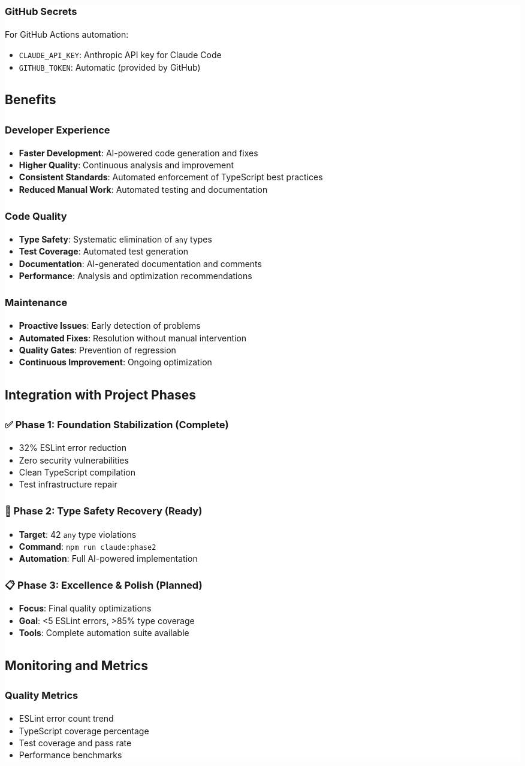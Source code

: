 ### GitHub Secrets
For GitHub Actions automation:
- `CLAUDE_API_KEY`: Anthropic API key for Claude Code
- `GITHUB_TOKEN`: Automatic (provided by GitHub)

## Benefits

### Developer Experience
- **Faster Development**: AI-powered code generation and fixes
- **Higher Quality**: Continuous analysis and improvement
- **Consistent Standards**: Automated enforcement of TypeScript best practices
- **Reduced Manual Work**: Automated testing and documentation

### Code Quality
- **Type Safety**: Systematic elimination of `any` types
- **Test Coverage**: Automated test generation
- **Documentation**: AI-generated documentation and comments
- **Performance**: Analysis and optimization recommendations

### Maintenance
- **Proactive Issues**: Early detection of problems
- **Automated Fixes**: Resolution without manual intervention
- **Quality Gates**: Prevention of regression
- **Continuous Improvement**: Ongoing optimization

## Integration with Project Phases

### ✅ Phase 1: Foundation Stabilization (Complete)
- 32% ESLint error reduction
- Zero security vulnerabilities
- Clean TypeScript compilation
- Test infrastructure repair

### 🎯 Phase 2: Type Safety Recovery (Ready)
- **Target**: 42 `any` type violations
- **Command**: `npm run claude:phase2`
- **Automation**: Full AI-powered implementation

### 📋 Phase 3: Excellence & Polish (Planned)
- **Focus**: Final quality optimizations
- **Goal**: <5 ESLint errors, >85% type coverage
- **Tools**: Complete automation suite available

## Monitoring and Metrics

### Quality Metrics
- ESLint error count trend
- TypeScript coverage percentage
- Test coverage and pass rate
- Performance benchmarks
